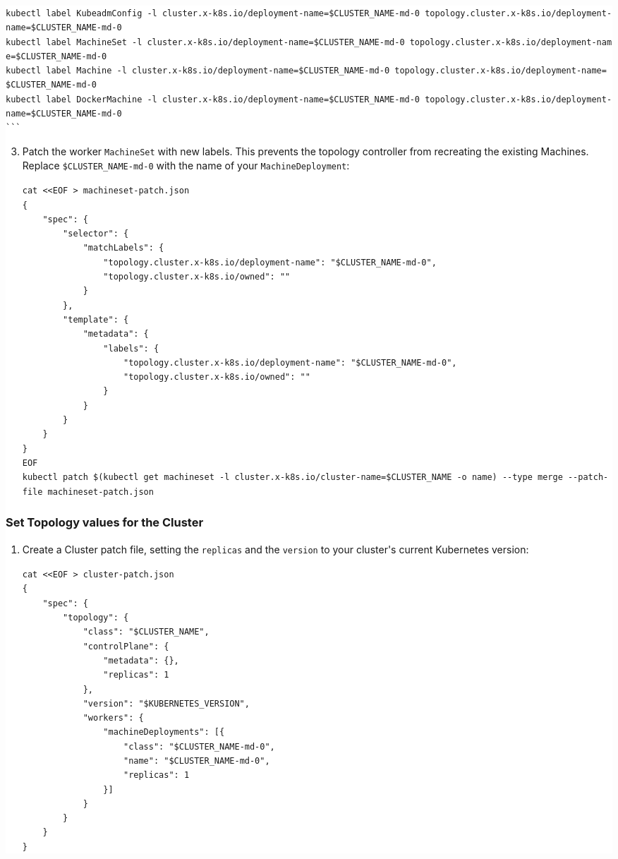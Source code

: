     kubectl label KubeadmConfig -l cluster.x-k8s.io/deployment-name=$CLUSTER_NAME-md-0 topology.cluster.x-k8s.io/deployment-name=$CLUSTER_NAME-md-0
    kubectl label MachineSet -l cluster.x-k8s.io/deployment-name=$CLUSTER_NAME-md-0 topology.cluster.x-k8s.io/deployment-name=$CLUSTER_NAME-md-0
    kubectl label Machine -l cluster.x-k8s.io/deployment-name=$CLUSTER_NAME-md-0 topology.cluster.x-k8s.io/deployment-name=$CLUSTER_NAME-md-0
    kubectl label DockerMachine -l cluster.x-k8s.io/deployment-name=$CLUSTER_NAME-md-0 topology.cluster.x-k8s.io/deployment-name=$CLUSTER_NAME-md-0
    ```
   
3.  Patch the worker `MachineSet` with new labels. This prevents the topology controller from recreating the existing Machines.
    Replace `$CLUSTER_NAME-md-0` with the name of your `MachineDeployment`:

    ```shell
    cat <<EOF > machineset-patch.json
    {
        "spec": {
            "selector": {
                "matchLabels": {
                    "topology.cluster.x-k8s.io/deployment-name": "$CLUSTER_NAME-md-0",
                    "topology.cluster.x-k8s.io/owned": ""
                }
            },
            "template": {
                "metadata": {
                    "labels": {
                        "topology.cluster.x-k8s.io/deployment-name": "$CLUSTER_NAME-md-0",
                        "topology.cluster.x-k8s.io/owned": ""
                    }
                }
            }
        }
    }
    EOF
    kubectl patch $(kubectl get machineset -l cluster.x-k8s.io/cluster-name=$CLUSTER_NAME -o name) --type merge --patch-file machineset-patch.json
    ```

### Set Topology values for the Cluster

1.  Create a Cluster patch file, setting the `replicas` and the `version` to your cluster's current Kubernetes version:

    ```shell
    cat <<EOF > cluster-patch.json
    {
        "spec": {
            "topology": {
                "class": "$CLUSTER_NAME",
                "controlPlane": {
                    "metadata": {},
                    "replicas": 1
                },
                "version": "$KUBERNETES_VERSION",
                "workers": {
                    "machineDeployments": [{
                        "class": "$CLUSTER_NAME-md-0",
                        "name": "$CLUSTER_NAME-md-0",
                        "replicas": 1
                    }]
                }
            }
        }
    }